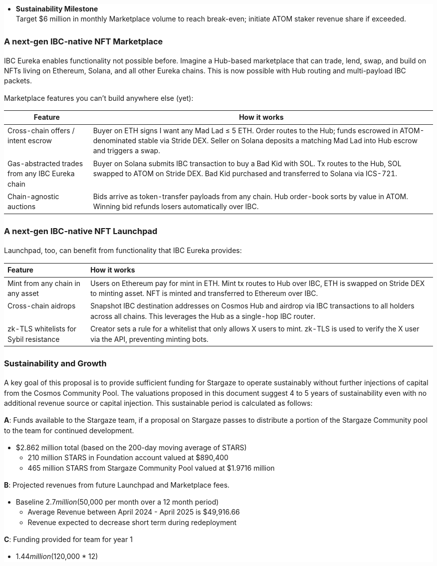 * **Sustainability Milestone**  
  Target $6 million in monthly Marketplace volume to reach break-even; initiate ATOM staker revenue share if exceeded.

### A next-gen IBC-native NFT Marketplace

IBC Eureka enables functionality not possible before. Imagine a Hub-based marketplace that can trade, lend, swap, and build on NFTs living on Ethereum, Solana, and all other Eureka chains. This is now possible with Hub routing and multi-payload IBC packets.

Marketplace features you can’t build anywhere else (yet):

| Feature | How it works |
| ----- | ----- |
| Cross-chain offers / intent escrow | Buyer on ETH signs I want any Mad Lad ≤ 5 ETH. Order routes to the Hub; funds escrowed in ATOM-denominated stable via Stride DEX. Seller on Solana deposits a matching Mad Lad into Hub escrow and triggers a swap. |
| Gas-abstracted trades from any IBC Eureka chain | Buyer on Solana submits IBC transaction to buy a Bad Kid with SOL. Tx routes to the Hub, SOL swapped to ATOM on Stride DEX. Bad Kid purchased and transferred to Solana via ICS-721. |
| Chain-agnostic auctions | Bids arrive as token-transfer payloads from any chain. Hub order-book sorts by value in ATOM. Winning bid refunds losers automatically over IBC. |

### A next-gen IBC-native NFT Launchpad

Launchpad, too, can benefit from functionality that IBC Eureka provides:

| Feature  | How it works |
| :---- | :---- |
| Mint from any chain in any asset | Users on Ethereum pay for mint in ETH. Mint tx routes to Hub over IBC, ETH is swapped on Stride DEX to minting asset. NFT is minted and transferred to Ethereum over IBC. |
| Cross-chain aidrops | Snapshot IBC destination addresses on Cosmos Hub and airdrop via IBC transactions to all holders across all chains. This leverages the Hub as a single-hop IBC router. |
| zk-TLS whitelists for Sybil resistance | Creator sets a rule for a whitelist that only allows X users to mint. zk-TLS is used to verify the X user via the API, preventing minting bots. |

### Sustainability and Growth

A key goal of this proposal is to provide sufficient funding for Stargaze to operate sustainably without further injections of capital from the Cosmos Community Pool. The valuations proposed in this document suggest 4 to 5 years of sustainability even with no additional revenue source or capital injection. This sustainable period is calculated as follows: 

**A**: Funds available to the Stargaze team, if a proposal on Stargaze passes to distribute a portion of the Stargaze Community pool to the team for continued development. 

* $2.862 million total (based on the 200-day moving average of STARS)  
  * 210 million STARS in Foundation account valued at $890,400  
  * 465 million STARS from Stargaze Community Pool valued at $1.9716 million


**B**: Projected revenues from future Launchpad and Marketplace fees.

* Baseline $2.7 million ($50,000 per month over a 12 month period)  
  * Average Revenue between April 2024 \- April 2025 is $49,916.66  
  * Revenue expected to decrease short term during redeployment

**C**: Funding provided for team for year 1

* $1.44 million ($120,000 \* 12\) 
